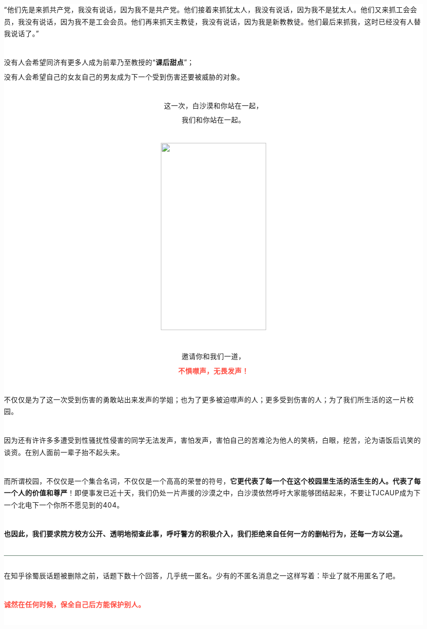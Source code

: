 <p style="line-height: 1.75em;margin-bottom: 5px;margin-top: 5px;text-align: left;"><span style="font-size: 14px;letter-spacing: 0.5px;">“他们先是来抓共产党，我没有说话，</span><span style="font-size: 14px;letter-spacing: 0.5px;">因为我不是共产党。</span><span style="font-size: 14px;letter-spacing: 0.5px;">他们接着来抓犹太人，我没有说话，</span><span style="font-size: 14px;letter-spacing: 0.5px;">因为我不是犹太人。</span><span style="font-size: 14px;letter-spacing: 0.5px;">他们又来抓工会会员，我没有说话，</span><span style="font-size: 14px;letter-spacing: 0.5px;">因为我不是工会会员。</span><span style="font-size: 14px;letter-spacing: 0.5px;">他们再来抓天主教徒，我没有说话，</span><span style="font-size: 14px;letter-spacing: 0.5px;">因为我是新教教徒。</span><span style="font-size: 14px;letter-spacing: 0.5px;">他们最后来抓我，这时已经没有人替我说话了。”</span></p><p style="line-height: 1.75em;margin-bottom: 5px;margin-top: 5px;"><span style="font-size: 14px;letter-spacing: 0.5px;">&nbsp;</span></p><p style="line-height: 1.75em;margin-bottom: 5px;margin-top: 5px;"><span style="font-size: 14px;letter-spacing: 0.5px;">没有人会希望同济有更多人成为前辈乃至教授的“<strong>课后甜点</strong>”；</span></p><p style="line-height: 1.75em;margin-bottom: 5px;margin-top: 5px;"><span style="font-size: 14px;letter-spacing: 0.5px;">没有人会希望自己的女友自己的男友成为下一个受到伤害还要被威胁的对象。</span></p><p style="line-height: 1.75em;margin-bottom: 5px;margin-top: 5px;"><span style="font-size: 14px;letter-spacing: 0.5px;">&nbsp;</span></p><p style="line-height: 1.75em;margin-bottom: 5px;margin-top: 5px;text-align: center;"><span style="font-size: 14px;letter-spacing: 0.5px;">这一次，白沙漠和你站在一起，</span></p><p style="line-height: 1.75em;margin-bottom: 5px;margin-top: 5px;text-align: center;"><span style="font-size: 14px;letter-spacing: 0.5px;">我们和你站在一起。</span></p><p style="line-height: 1.75em;margin-bottom: 5px;margin-top: 5px;text-align: center;"><span style="font-size: 14px;letter-spacing: 0.5px;"><br  /></span></p><p style="line-height: 1.75em;margin-bottom: 5px;margin-top: 5px;text-align: center;"><span style="font-size: 14px;letter-spacing: 0.5px;"><img class="" data-copyright="0" data-ratio="1.7777777777777777" data-s="300,640" data-src="" data-type="png" data-w="1440" style="height: 384px;font-size: 14px;letter-spacing: 0.5px;text-align: center;white-space: normal;width: 216px;" src="https://sdxf26.gq/wp-content/uploads/2018/04/wxsync-6736908895acad5b6671f91523242422.jpg"  /></span></p><p style="line-height: 1.75em;margin-bottom: 5px;margin-top: 5px;text-align: center;"><span style="font-size: 14px;letter-spacing: 0.5px;">&nbsp;</span><span style="font-size: 14px;letter-spacing: 0.5px;"></span></p><p style="line-height: 1.75em;margin-bottom: 5px;margin-top: 5px;text-align: center;"><span style="font-size: 14px;letter-spacing: 0.5px;">邀请你和我们一道，</span></p><p style="line-height: 1.75em;margin-bottom: 5px;margin-top: 5px;text-align: center;"><span style="font-size: 14px;letter-spacing: 0.5px;"><strong style="color: rgb(255, 76, 65);white-space: normal;"><span style="letter-spacing: 0.5px;font-size: 14px;">不惧噤声，无畏发声！</span></strong></span></p><p style="line-height: 1.75em;margin-bottom: 5px;margin-top: 5px;"><span style="font-size: 14px;letter-spacing: 0.5px;">&nbsp;</span></p><p style="line-height: 1.75em;margin-bottom: 5px;margin-top: 5px;"><span style="font-size: 14px;letter-spacing: 0.5px;">不仅仅是为了这一次受到伤害的勇敢站出来发声的学姐；</span><span style="font-size: 14px;letter-spacing: 0.5px;">也为了更多被迫噤声的人；</span><span style="font-size: 14px;letter-spacing: 0.5px;">更多受到伤害的人；</span><span style="font-size: 14px;letter-spacing: 0.5px;">为了我们所生活的这一片校园。</span></p><p style="line-height: 1.75em;margin-bottom: 5px;margin-top: 5px;"><span style="font-size: 14px;letter-spacing: 0.5px;"><br  /></span></p><p style="line-height: 1.75em;margin-bottom: 5px;margin-top: 5px;"><span style="font-size: 14px;letter-spacing: 0.5px;">因为还有许许多多遭受到性骚扰性侵害的同学无法发声，害怕发声，害怕自己的苦难沦为他人的笑柄，白眼，挖苦，沦为语饭后讥笑的谈资。在别人面前一辈子抬不起头来。</span></p><p style="line-height: 1.75em;margin-bottom: 5px;margin-top: 5px;"><span style="font-size: 14px;letter-spacing: 0.5px;"><br  /></span></p><p style="line-height: 1.75em;margin-bottom: 5px;margin-top: 5px;"><span style="font-size: 14px;letter-spacing: 0.5px;">而所谓校园，不仅仅是一个集合名词，不仅仅是一个高高的荣誉的符号，<strong>它更代表了每一个在这个校园里生活的活生生的人。代表了每一个人的价值和尊严</strong>！即便事发已近十天，我们仍处一片声援的沙漠之中，白沙漠依然呼吁大家能够团结起来，不要让TJCAUP成为下一个北电下一个你所不愿见到的404。</span></p><p style="line-height: 1.75em;margin-bottom: 5px;margin-top: 5px;"><span style="font-size: 14px;letter-spacing: 0.5px;">&nbsp;</span></p><p style="line-height: 1.75em;margin-bottom: 5px;margin-top: 5px;"><strong><span style="font-size: 14px;letter-spacing: 0.5px;">也因此，我们要求院方校方公开、透明地彻查此事，呼吁警方的积极介入，我们拒绝来自任何一方的删帖行为，还每一方以公道。</span></strong></p><section style="background-color: rgb(255, 255, 255);box-sizing: border-box;"><section class="Powered-by-XIUMI V5" style="box-sizing: border-box;" powered-by="xiumi.us"><section class="" style="margin-top: 10px;margin-bottom: 10px;text-align: center;box-sizing: border-box;"><section class="" style="width: 100%;height: 3em;box-sizing: border-box;"><section style="width: 100%;border-top: 1px solid rgb(95, 123, 107);float: left;margin-top: 1.55em;box-sizing: border-box;"></section></section></section></section></section><p style="line-height: 1.75em;margin-bottom: 5px;margin-top: 5px;"><span style="font-size: 14px;letter-spacing: 0.5px;">在知乎徐蜀辰话题被删除之前，话题下数十个回答，几乎统一匿名。</span><span style="font-size: 14px;letter-spacing: 0.5px;">少有的不匿名消息之一这样写着：毕业了就不用匿名了吧。</span></p><p style="line-height: 1.75em;margin-bottom: 5px;margin-top: 5px;"><span style="font-size: 14px;letter-spacing: 0.5px;">&nbsp;</span></p><p style="line-height: 1.75em;margin-bottom: 5px;margin-top: 5px;"><span style="font-size: 14px;letter-spacing: 0.5px;"><strong style="color: rgb(255, 76, 65);white-space: normal;"><span style="letter-spacing: 0.5px;font-size: 14px;">诚然在任何时候，保全自己后方能保护别人。</span></strong></span></p><p style="line-height: 1.75em;margin-bottom: 5px;margin-top: 5px;"><span style="font-size: 14px;letter-spacing: 0.5px;"><br  />
